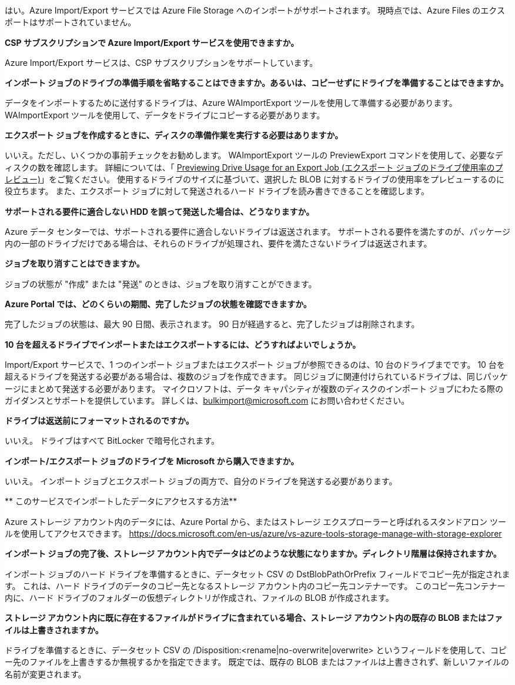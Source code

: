 はい。Azure Import/Export サービスでは Azure File Storage へのインポートがサポートされます。 現時点では、Azure Files のエクスポートはサポートされていません。

**CSP サブスクリプションで Azure Import/Export サービスを使用できますか。**

Azure Import/Export サービスは、CSP サブスクリプションをサポートしています。

**インポート ジョブのドライブの準備手順を省略することはできますか。あるいは、コピーせずにドライブを準備することはできますか。**

データをインポートするために送付するドライブは、Azure WAImportExport ツールを使用して準備する必要があります。 WAImportExport ツールを使用して、データをドライブにコピーする必要があります。

**エクスポート ジョブを作成するときに、ディスクの準備作業を実行する必要はありますか。**

いいえ。ただし、いくつかの事前チェックをお勧めします。 WAImportExport ツールの PreviewExport コマンドを使用して、必要なディスクの数を確認します。 詳細については、「 [Previewing Drive Usage for an Export Job (エクスポート ジョブのドライブ使用率のプレビュー)](https://msdn.microsoft.com/library/azure/dn722414.aspx)」をご覧ください。 使用するドライブのサイズに基づいて、選択した BLOB に対するドライブの使用率をプレビューするのに役立ちます。 また、エクスポート ジョブに対して発送されるハード ドライブを読み書きできることを確認します。

**サポートされる要件に適合しない HDD を誤って発送した場合は、どうなりますか。**

Azure データ センターでは、サポートされる要件に適合しないドライブは返送されます。 サポートされる要件を満たすのが、パッケージ内の一部のドライブだけである場合は、それらのドライブが処理され、要件を満たさないドライブは返送されます。

**ジョブを取り消すことはできますか。**

ジョブの状態が "作成" または "発送" のときは、ジョブを取り消すことができます。

**Azure Portal では、どのくらいの期間、完了したジョブの状態を確認できますか。**

完了したジョブの状態は、最大 90 日間、表示されます。 90 日が経過すると、完了したジョブは削除されます。

**10 台を超えるドライブでインポートまたはエクスポートするには、どうすればよいでしょうか。**

Import/Export サービスで、1 つのインポート ジョブまたはエクスポート ジョブが参照できるのは、10 台のドライブまでです。 10 台を超えるドライブを発送する必要がある場合は、複数のジョブを作成できます。 同じジョブに関連付けられているドライブは、同じパッケージにまとめて発送する必要があります。
マイクロソフトは、データ キャパシティが複数のディスクのインポート ジョブにわたる際のガイダンスとサポートを提供しています。 詳しくは、bulkimport@microsoft.com にお問い合わせください。

**ドライブは返送前にフォーマットされるのですか。**

いいえ。 ドライブはすべて BitLocker で暗号化されます。

**インポート/エクスポート ジョブのドライブを Microsoft から購入できますか。**

いいえ。 インポート ジョブとエクスポート ジョブの両方で、自分のドライブを発送する必要があります。

** このサービスでインポートしたデータにアクセスする方法**

Azure ストレージ アカウント内のデータには、Azure Portal から、またはストレージ エクスプローラーと呼ばれるスタンドアロン ツールを使用してアクセスできます。 https://docs.microsoft.com/en-us/azure/vs-azure-tools-storage-manage-with-storage-explorer 

**インポート ジョブの完了後、ストレージ アカウント内でデータはどのような状態になりますか。ディレクトリ階層は保持されますか。**

インポート ジョブのハード ドライブを準備するときに、データセット CSV の DstBlobPathOrPrefix フィールドでコピー先が指定されます。 これは、ハード ドライブのデータのコピー先となるストレージ アカウント内のコピー先コンテナーです。 このコピー先コンテナー内に、ハード ドライブのフォルダーの仮想ディレクトリが作成され、ファイルの BLOB が作成されます。 

**ストレージ アカウント内に既に存在するファイルがドライブに含まれている場合、ストレージ アカウント内の既存の BLOB またはファイルは上書きされますか。**

ドライブを準備するときに、データセット CSV の /Disposition:<rename|no-overwrite|overwrite> というフィールドを使用して、コピー先のファイルを上書きするか無視するかを指定できます。 既定では、既存の BLOB またはファイルは上書きされず、新しいファイルの名前が変更されます。
